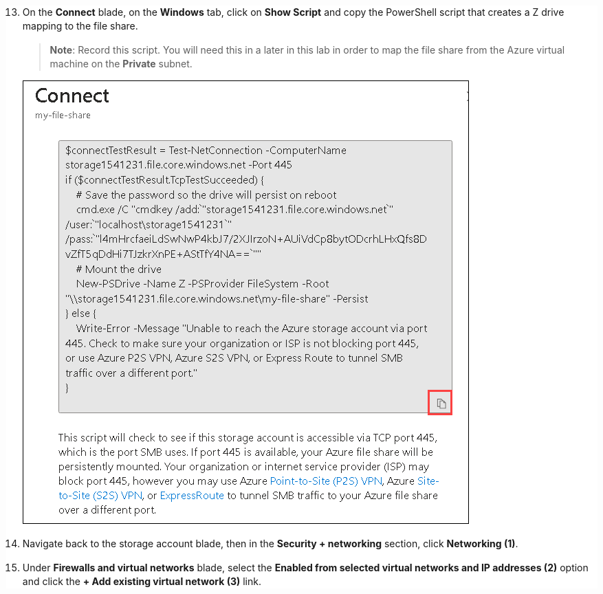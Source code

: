 13. On the **Connect** blade, on the **Windows** tab, click on **Show Script** and copy the PowerShell script that creates a Z drive mapping to the file share. 

    >**Note**: Record this script. You will need this in a later in this lab in order to map the file share from the Azure virtual machine on the **Private** subnet.
    
    ![image](../images/az500lab12-24.png)

14. Navigate back to the storage account blade, then in the **Security + networking** section, click **Networking (1)**.
	
15. Under **Firewalls and virtual networks** blade, select the **Enabled from selected virtual networks and IP addresses (2)** option and click the **+ Add existing virtual network (3)** link. 
